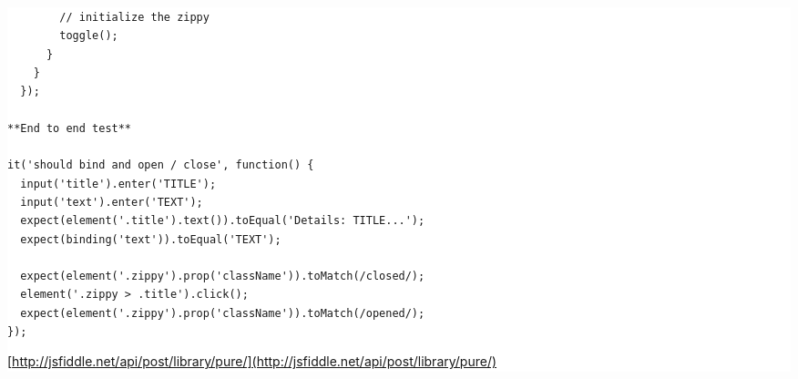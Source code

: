             // initialize the zippy
            toggle();
          }
        }
      });

    **End to end test**

    it('should bind and open / close', function() {
      input('title').enter('TITLE');
      input('text').enter('TEXT');
      expect(element('.title').text()).toEqual('Details: TITLE...');
      expect(binding('text')).toEqual('TEXT');

      expect(element('.zippy').prop('className')).toMatch(/closed/);
      element('.zippy > .title').click();
      expect(element('.zippy').prop('className')).toMatch(/opened/);
    });

[http://jsfiddle.net/api/post/library/pure/](http://jsfiddle.net/api/post/library/pure/)

